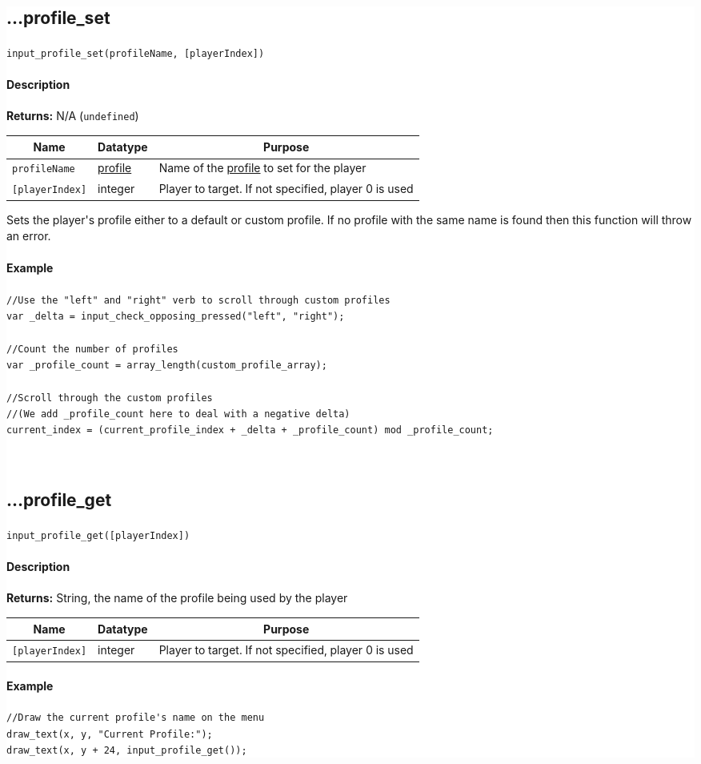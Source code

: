 ## …profile_set

`input_profile_set(profileName, [playerIndex])`



#### **Description**

**Returns:** N/A (`undefined`)

|Name           |Datatype           |Purpose                                              |
|---------------|-------------------|-----------------------------------------------------|
|`profileName`  |[profile](Profiles)|Name of the [profile](Profiles) to set for the player|
|`[playerIndex]`|integer            |Player to target. If not specified, player 0 is used |

Sets the player's profile either to a default or custom profile. If no profile with the same name is found then this function will throw an error.

#### **Example**

```gml
//Use the "left" and "right" verb to scroll through custom profiles
var _delta = input_check_opposing_pressed("left", "right");

//Count the number of profiles
var _profile_count = array_length(custom_profile_array);

//Scroll through the custom profiles
//(We add _profile_count here to deal with a negative delta)
current_index = (current_profile_index + _delta + _profile_count) mod _profile_count;
```



&nbsp;

## …profile_get

`input_profile_get([playerIndex])`



#### **Description**

**Returns:** String, the name of the profile being used by the player

|Name           |Datatype|Purpose                                             |
|---------------|--------|----------------------------------------------------|
|`[playerIndex]`|integer |Player to target. If not specified, player 0 is used|

#### **Example**

```gml
//Draw the current profile's name on the menu
draw_text(x, y, "Current Profile:");
draw_text(x, y + 24, input_profile_get());
```
